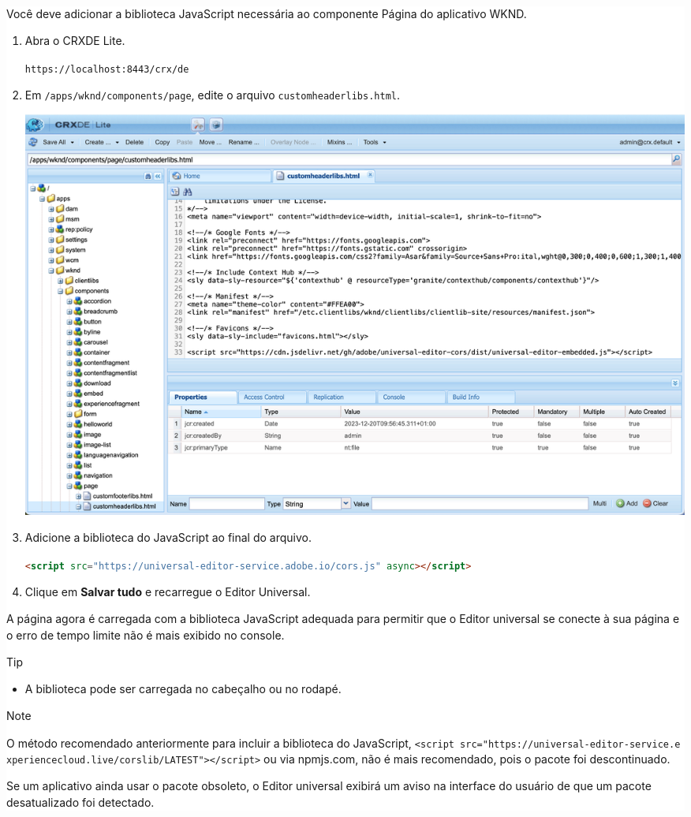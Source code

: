 Você deve adicionar a biblioteca JavaScript necessária ao componente Página do aplicativo WKND.

1. Abra o CRXDE Lite.

   ```text
   https://localhost:8443/crx/de
   ```

1. Em `/apps/wknd/components/page`, edite o arquivo `customheaderlibs.html`.

   ![Editando o arquivo customheaderlibs.html](assets/dev-customheaderlibs.png)

1. Adicione a biblioteca do JavaScript ao final do arquivo.

   ```html
   <script src="https://universal-editor-service.adobe.io/cors.js" async></script>
   ```

1. Clique em **Salvar tudo** e recarregue o Editor Universal.

A página agora é carregada com a biblioteca JavaScript adequada para permitir que o Editor universal se conecte à sua página e o erro de tempo limite não é mais exibido no console.

>[!TIP]
>
>* A biblioteca pode ser carregada no cabeçalho ou no rodapé.

>[!NOTE]
>
>O método recomendado anteriormente para incluir a biblioteca do JavaScript, `<script src="https://universal-editor-service.experiencecloud.live/corslib/LATEST"></script>` ou via npmjs.com, não é mais recomendado, pois o pacote foi descontinuado.
>
>Se um aplicativo ainda usar o pacote obsoleto, o Editor universal exibirá um aviso na interface do usuário de que um pacote desatualizado foi detectado.
